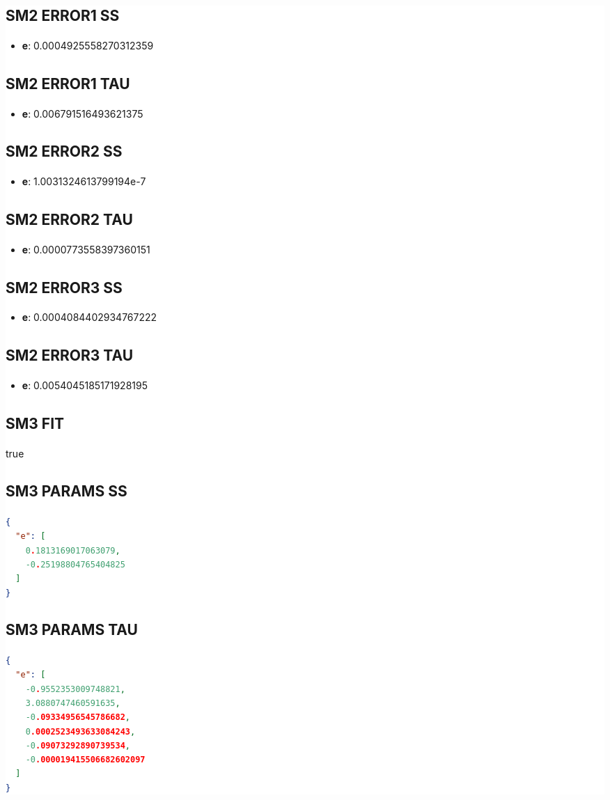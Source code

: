 ## SM2 ERROR1 SS

- **e**: 0.0004925558270312359

## SM2 ERROR1 TAU

- **e**: 0.006791516493621375

## SM2 ERROR2 SS

- **e**: 1.0031324613799194e-7

## SM2 ERROR2 TAU

- **e**: 0.0000773558397360151

## SM2 ERROR3 SS

- **e**: 0.0004084402934767222

## SM2 ERROR3 TAU

- **e**: 0.0054045185171928195

## SM3 FIT

true

## SM3 PARAMS SS

```json
{
  "e": [
    0.1813169017063079,
    -0.25198804765404825
  ]
}
```

## SM3 PARAMS TAU

```json
{
  "e": [
    -0.9552353009748821,
    3.0880747460591635,
    -0.09334956545786682,
    0.0002523493633084243,
    -0.09073292890739534,
    -0.000019415506682602097
  ]
}
```
